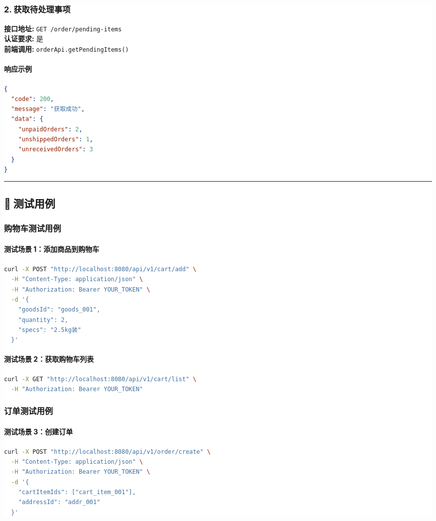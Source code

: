 ### 2. 获取待处理事项

**接口地址:** `GET /order/pending-items`  
**认证要求:** 是  
**前端调用:** `orderApi.getPendingItems()`

#### 响应示例
```json
{
  "code": 200,
  "message": "获取成功",
  "data": {
    "unpaidOrders": 2,
    "unshippedOrders": 1,
    "unreceivedOrders": 3
  }
}
```

---

## 🧪 测试用例

### 购物车测试用例

#### 测试场景 1：添加商品到购物车
```bash
curl -X POST "http://localhost:8080/api/v1/cart/add" \
  -H "Content-Type: application/json" \
  -H "Authorization: Bearer YOUR_TOKEN" \
  -d '{
    "goodsId": "goods_001",
    "quantity": 2,
    "specs": "2.5kg装"
  }'
```

#### 测试场景 2：获取购物车列表
```bash
curl -X GET "http://localhost:8080/api/v1/cart/list" \
  -H "Authorization: Bearer YOUR_TOKEN"
```

### 订单测试用例

#### 测试场景 3：创建订单
```bash
curl -X POST "http://localhost:8080/api/v1/order/create" \
  -H "Content-Type: application/json" \
  -H "Authorization: Bearer YOUR_TOKEN" \
  -d '{
    "cartItemIds": ["cart_item_001"],
    "addressId": "addr_001"
  }'
```
